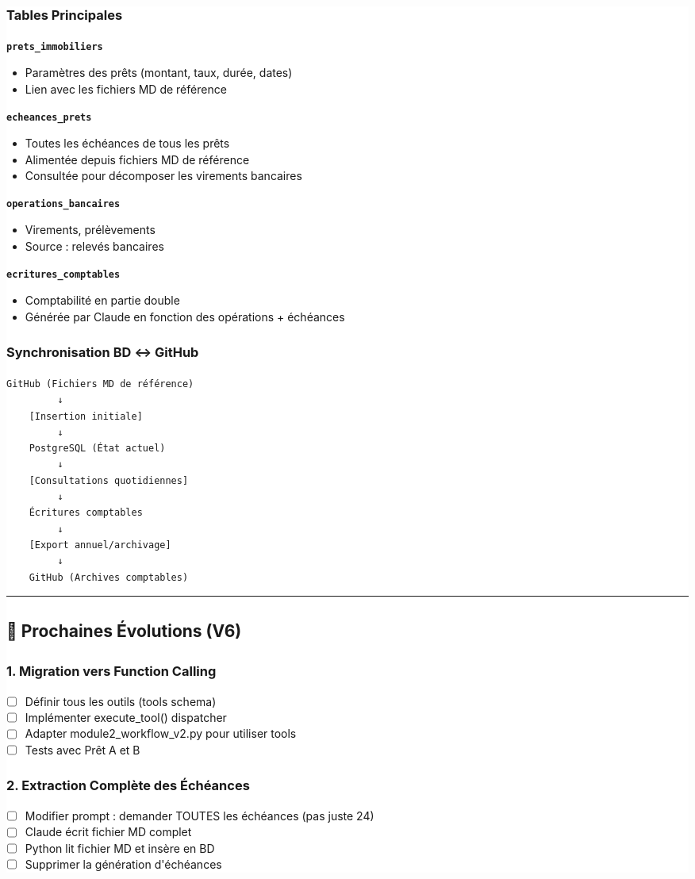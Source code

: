 ### Tables Principales

**`prets_immobiliers`**
- Paramètres des prêts (montant, taux, durée, dates)
- Lien avec les fichiers MD de référence

**`echeances_prets`**
- Toutes les échéances de tous les prêts
- Alimentée depuis fichiers MD de référence
- Consultée pour décomposer les virements bancaires

**`operations_bancaires`**
- Virements, prélèvements
- Source : relevés bancaires

**`ecritures_comptables`**
- Comptabilité en partie double
- Générée par Claude en fonction des opérations + échéances

### Synchronisation BD ↔ GitHub

```
GitHub (Fichiers MD de référence)
         ↓
    [Insertion initiale]
         ↓
    PostgreSQL (État actuel)
         ↓
    [Consultations quotidiennes]
         ↓
    Écritures comptables
         ↓
    [Export annuel/archivage]
         ↓
    GitHub (Archives comptables)
```

---

## 🚀 Prochaines Évolutions (V6)

### 1. Migration vers Function Calling

- [ ] Définir tous les outils (tools schema)
- [ ] Implémenter execute_tool() dispatcher
- [ ] Adapter module2_workflow_v2.py pour utiliser tools
- [ ] Tests avec Prêt A et B

### 2. Extraction Complète des Échéances

- [ ] Modifier prompt : demander TOUTES les échéances (pas juste 24)
- [ ] Claude écrit fichier MD complet
- [ ] Python lit fichier MD et insère en BD
- [ ] Supprimer la génération d'échéances
